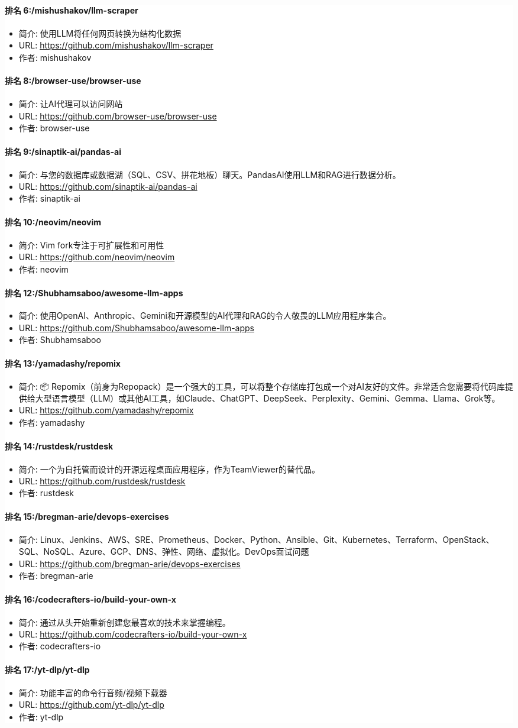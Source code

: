 #### 排名 6:/mishushakov/llm-scraper
- 简介: 使用LLM将任何网页转换为结构化数据
- URL: https://github.com/mishushakov/llm-scraper
- 作者: mishushakov 

#### 排名 8:/browser-use/browser-use
- 简介: 让AI代理可以访问网站
- URL: https://github.com/browser-use/browser-use
- 作者: browser-use 

#### 排名 9:/sinaptik-ai/pandas-ai
- 简介: 与您的数据库或数据湖（SQL、CSV、拼花地板）聊天。PandasAI使用LLM和RAG进行数据分析。
- URL: https://github.com/sinaptik-ai/pandas-ai
- 作者: sinaptik-ai 

#### 排名 10:/neovim/neovim
- 简介: Vim fork专注于可扩展性和可用性
- URL: https://github.com/neovim/neovim
- 作者: neovim 

#### 排名 12:/Shubhamsaboo/awesome-llm-apps
- 简介: 使用OpenAI、Anthropic、Gemini和开源模型的AI代理和RAG的令人敬畏的LLM应用程序集合。
- URL: https://github.com/Shubhamsaboo/awesome-llm-apps
- 作者: Shubhamsaboo 

#### 排名 13:/yamadashy/repomix
- 简介: 📦 Repomix（前身为Repopack）是一个强大的工具，可以将整个存储库打包成一个对AI友好的文件。非常适合您需要将代码库提供给大型语言模型（LLM）或其他AI工具，如Claude、ChatGPT、DeepSeek、Perplexity、Gemini、Gemma、Llama、Grok等。
- URL: https://github.com/yamadashy/repomix
- 作者: yamadashy 

#### 排名 14:/rustdesk/rustdesk
- 简介: 一个为自托管而设计的开源远程桌面应用程序，作为TeamViewer的替代品。
- URL: https://github.com/rustdesk/rustdesk
- 作者: rustdesk 

#### 排名 15:/bregman-arie/devops-exercises
- 简介: Linux、Jenkins、AWS、SRE、Prometheus、Docker、Python、Ansible、Git、Kubernetes、Terraform、OpenStack、SQL、NoSQL、Azure、GCP、DNS、弹性、网络、虚拟化。DevOps面试问题
- URL: https://github.com/bregman-arie/devops-exercises
- 作者: bregman-arie 

#### 排名 16:/codecrafters-io/build-your-own-x
- 简介: 通过从头开始重新创建您最喜欢的技术来掌握编程。
- URL: https://github.com/codecrafters-io/build-your-own-x
- 作者: codecrafters-io 

#### 排名 17:/yt-dlp/yt-dlp
- 简介: 功能丰富的命令行音频/视频下载器
- URL: https://github.com/yt-dlp/yt-dlp
- 作者: yt-dlp 
